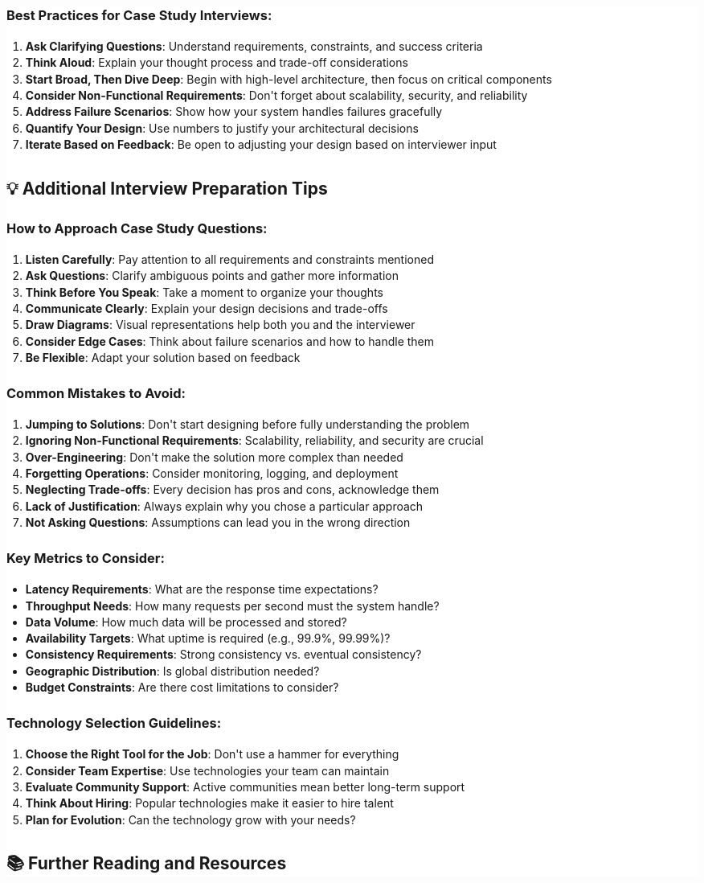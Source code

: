 ### **Best Practices for Case Study Interviews**:
1. **Ask Clarifying Questions**: Understand requirements, constraints, and success criteria
2. **Think Aloud**: Explain your thought process and trade-off considerations
3. **Start Broad, Then Dive Deep**: Begin with high-level architecture, then focus on critical components
4. **Consider Non-Functional Requirements**: Don't forget about scalability, security, and reliability
5. **Address Failure Scenarios**: Show how your system handles failures gracefully
6. **Quantify Your Design**: Use numbers to justify your architectural decisions
7. **Iterate Based on Feedback**: Be open to adjusting your design based on interviewer input

## 💡 **Additional Interview Preparation Tips**

### **How to Approach Case Study Questions**:
1. **Listen Carefully**: Pay attention to all requirements and constraints mentioned
2. **Ask Questions**: Clarify ambiguous points and gather more information
3. **Think Before You Speak**: Take a moment to organize your thoughts
4. **Communicate Clearly**: Explain your design decisions and trade-offs
5. **Draw Diagrams**: Visual representations help both you and the interviewer
6. **Consider Edge Cases**: Think about failure scenarios and how to handle them
7. **Be Flexible**: Adapt your solution based on feedback

### **Common Mistakes to Avoid**:
1. **Jumping to Solutions**: Don't start designing before fully understanding the problem
2. **Ignoring Non-Functional Requirements**: Scalability, reliability, and security are crucial
3. **Over-Engineering**: Don't make the solution more complex than needed
4. **Forgetting Operations**: Consider monitoring, logging, and deployment
5. **Neglecting Trade-offs**: Every decision has pros and cons, acknowledge them
6. **Lack of Justification**: Always explain why you chose a particular approach
7. **Not Asking Questions**: Assumptions can lead you in the wrong direction

### **Key Metrics to Consider**:
- **Latency Requirements**: What are the response time expectations?
- **Throughput Needs**: How many requests per second must the system handle?
- **Data Volume**: How much data will be processed and stored?
- **Availability Targets**: What uptime is required (e.g., 99.9%, 99.99%)?
- **Consistency Requirements**: Strong consistency vs. eventual consistency?
- **Geographic Distribution**: Is global distribution needed?
- **Budget Constraints**: Are there cost limitations to consider?

### **Technology Selection Guidelines**:
1. **Choose the Right Tool for the Job**: Don't use a hammer for everything
2. **Consider Team Expertise**: Use technologies your team can maintain
3. **Evaluate Community Support**: Active communities mean better long-term support
4. **Think About Hiring**: Popular technologies make it easier to hire talent
5. **Plan for Evolution**: Can the technology grow with your needs?

## 📚 **Further Reading and Resources**
